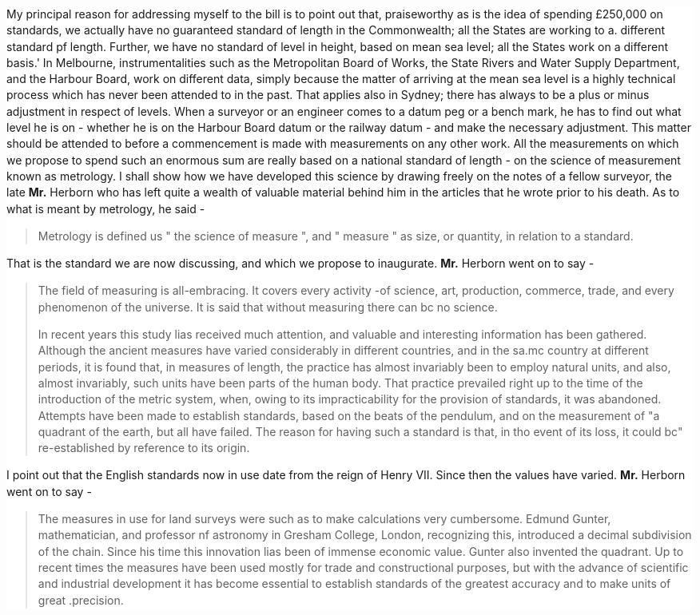 My principal reason for addressing myself to the bill is to point out that, praiseworthy as is the idea of spending £250,000 on standards, we actually have no guaranteed standard of length in the Commonwealth; all the States are working to a. different standard pf length. Further, we have no standard of level in height, based on mean sea level; all the States work on a different basis.' In Melbourne, instrumentalities such as the Metropolitan Board of Works, the State Rivers and Water Supply Department, and the Harbour Board, work on different data, simply because the matter of arriving at the mean sea level is a highly technical process which has never been attended to in the past. That applies  also in Sydney; there has always to be a plus or minus adjustment in respect of levels. When a surveyor or an engineer comes to a datum peg or a bench mark, he has to find out what level he is on - whether he is on the Harbour Board datum or the railway datum - and make the necessary adjustment. This matter should be attended to before a commencement is made with measurements on any other work. All the measurements on which we propose to spend such an enormous sum are really based on a national standard of length - on the science of measurement known as metrology. I shall show how we have developed this science by drawing freely on the notes of a fellow surveyor, the late  **Mr.**  Herborn  who has left quite a wealth of valuable material behind him in the articles that he wrote prior to his death. As to what is meant by metrology, he said - 

  >Metrology is defined us " the science of measure ", and " measure " as size, or quantity, in relation to a standard. 

That is the standard we are now discussing, and which we propose to inaugurate.  **Mr.**  Herborn  went on to say - 

  >The field of measuring is all-embracing. It covers every activity -of science, art, production, commerce, trade, and every phenomenon of the universe. It is said that without measuring there can bc no science. 
  >
  >In recent years this study lias received much attention, and valuable and interesting information has been gathered. Although the ancient measures have varied considerably in different countries, and in the sa.mc country at different periods, it is found that, in measures of length, the practice has almost invariably been to employ natural units, and also, almost invariably, such units have been parts of the human body. That practice prevailed right up to the time of the introduction of the metric system, when, owing to its impracticability for the provision of standards, it was abandoned. Attempts have been made to establish standards, based on the beats of the pendulum, and on the measurement of "a  quadrant  of the earth, but all have failed. The reason for having such a standard is that, in tho event of its loss, it could bc" re-established by reference to its origin. 

I point out that the English standards now in use date from the reign of Henry VII. Since then the values have varied.  **Mr.**  Herborn  went on to say - 

  >The measures in use for land surveys were such as to make calculations very cumbersome. Edmund Gunter, mathematician, and professor nf astronomy in Gresham College, London,  recognizing  this, introduced a decimal subdivision of the chain. Since his time this innovation lias been of immense economic value. Gunter also invented the quadrant. Up to recent times the measures have been used mostly for trade and constructional purposes, but with the advance of scientific and industrial development it has become essential to establish standards of the greatest accuracy and to make units of great .precision. 
